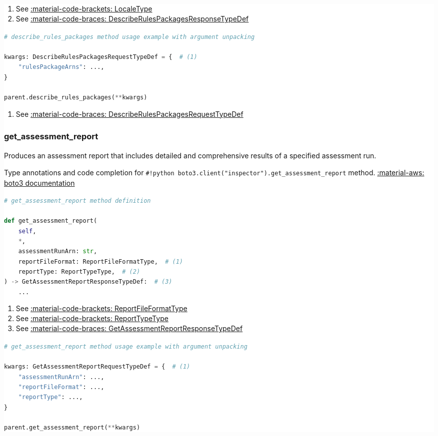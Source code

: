 1. See [:material-code-brackets: LocaleType](./literals.md#localetype)
2. See [:material-code-braces: DescribeRulesPackagesResponseTypeDef](./type_defs.md#describerulespackagesresponsetypedef)


```python
# describe_rules_packages method usage example with argument unpacking

kwargs: DescribeRulesPackagesRequestTypeDef = {  # (1)
    "rulesPackageArns": ...,
}

parent.describe_rules_packages(**kwargs)
```

1. See [:material-code-braces: DescribeRulesPackagesRequestTypeDef](./type_defs.md#describerulespackagesrequesttypedef)

### get\_assessment\_report

Produces an assessment report that includes detailed and comprehensive results
of a specified assessment run.

Type annotations and code completion for `#!python boto3.client("inspector").get_assessment_report` method.
[:material-aws: boto3 documentation](https://boto3.amazonaws.com/v1/documentation/api/latest/reference/services/inspector/client/get_assessment_report.html)

```python
# get_assessment_report method definition

def get_assessment_report(
    self,
    *,
    assessmentRunArn: str,
    reportFileFormat: ReportFileFormatType,  # (1)
    reportType: ReportTypeType,  # (2)
) -> GetAssessmentReportResponseTypeDef:  # (3)
    ...
```

1. See [:material-code-brackets: ReportFileFormatType](./literals.md#reportfileformattype)
2. See [:material-code-brackets: ReportTypeType](./literals.md#reporttypetype)
3. See [:material-code-braces: GetAssessmentReportResponseTypeDef](./type_defs.md#getassessmentreportresponsetypedef)


```python
# get_assessment_report method usage example with argument unpacking

kwargs: GetAssessmentReportRequestTypeDef = {  # (1)
    "assessmentRunArn": ...,
    "reportFileFormat": ...,
    "reportType": ...,
}

parent.get_assessment_report(**kwargs)
```
